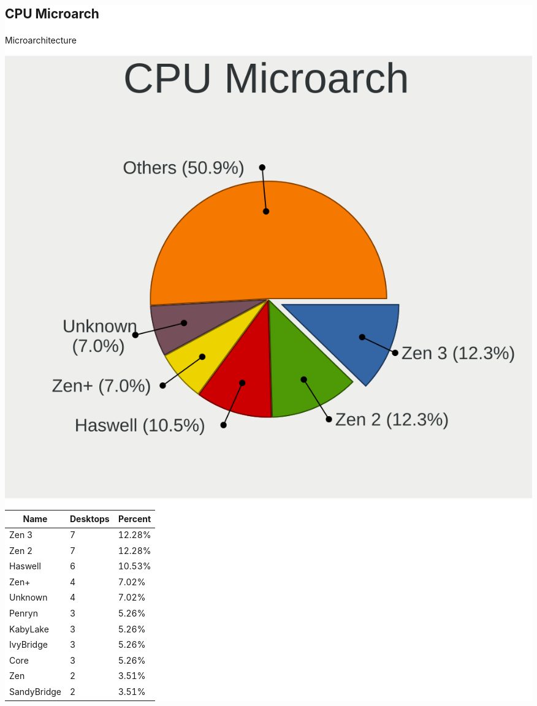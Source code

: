 CPU Microarch
-------------

Microarchitecture

![CPU Microarch](./images/pie_chart/cpu_microarch.svg)


| Name        | Desktops | Percent |
|-------------|----------|---------|
| Zen 3       | 7        | 12.28%  |
| Zen 2       | 7        | 12.28%  |
| Haswell     | 6        | 10.53%  |
| Zen+        | 4        | 7.02%   |
| Unknown     | 4        | 7.02%   |
| Penryn      | 3        | 5.26%   |
| KabyLake    | 3        | 5.26%   |
| IvyBridge   | 3        | 5.26%   |
| Core        | 3        | 5.26%   |
| Zen         | 2        | 3.51%   |
| SandyBridge | 2        | 3.51%   |